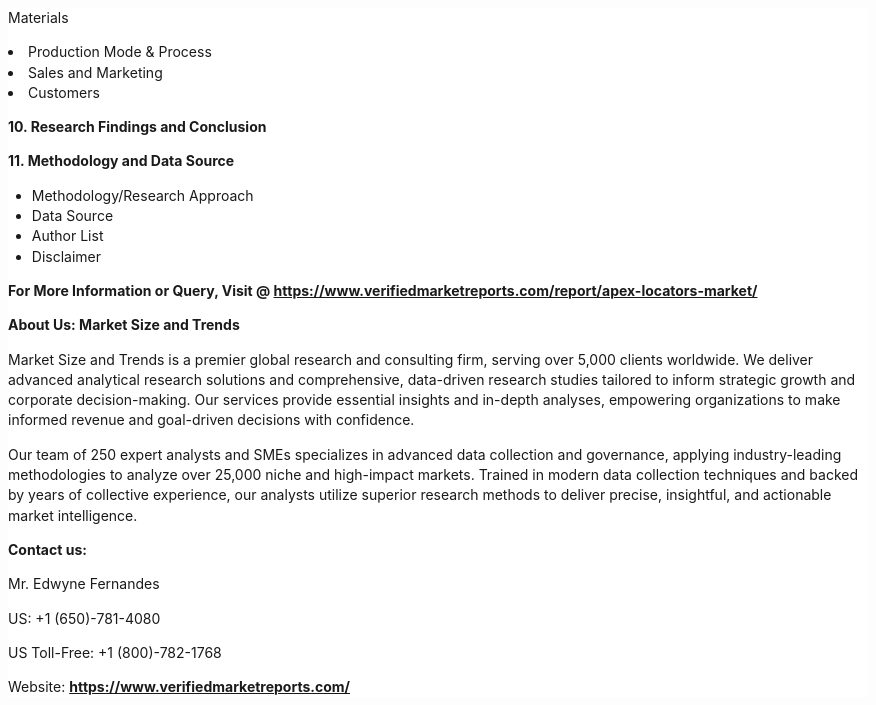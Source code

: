 Materials</li><li>Production Mode &amp; Process</li><li>Sales and Marketing</li><li>Customers</li></ul><p><strong>10. Research Findings and Conclusion</strong></p><p><strong>11. Methodology and Data Source</strong></p><ul><li>Methodology/Research Approach</li><li>Data Source</li><li>Author List</li><li>Disclaimer</li></ul></p><p><strong>For More Information or Query, Visit @ <a href="https://www.verifiedmarketreports.com/report/apex-locators-market/">https://www.verifiedmarketreports.com/report/apex-locators-market/</a></strong></p><p><strong>About Us: Market Size and Trends</strong></p><p>Market Size and Trends is a premier global research and consulting firm, serving over 5,000 clients worldwide. We deliver advanced analytical research solutions and comprehensive, data-driven research studies tailored to inform strategic growth and corporate decision-making. Our services provide essential insights and in-depth analyses, empowering organizations to make informed revenue and goal-driven decisions with confidence.</p><p>Our team of 250 expert analysts and SMEs specializes in advanced data collection and governance, applying industry-leading methodologies to analyze over 25,000 niche and high-impact markets. Trained in modern data collection techniques and backed by years of collective experience, our analysts utilize superior research methods to deliver precise, insightful, and actionable market intelligence.</p><p><strong>Contact us:</strong></p><p>Mr. Edwyne Fernandes</p><p>US: +1 (650)-781-4080</p><p>US Toll-Free: +1 (800)-782-1768</p><p>Website: <strong><a href="https://www.verifiedmarketreports.com/">https://www.verifiedmarketreports.com/</a></strong></p>
